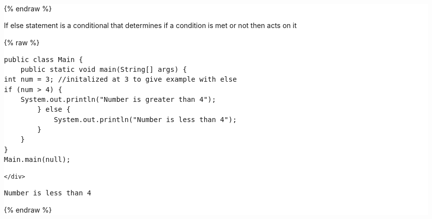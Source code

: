 </pre>
</div>
</div>

</div>
</div>

</div>
    {% endraw %}

<div class="cell border-box-sizing text_cell rendered"><div class="inner_cell">
<div class="text_cell_render border-box-sizing rendered_html">
<p>If else statement is a conditional that determines if a condition is met or not then acts on it</p>

</div>
</div>
</div>
    {% raw %}
    
<div class="cell border-box-sizing code_cell rendered">
<div class="input">

<div class="inner_cell">
    <div class="input_area">
<div class=" highlight hl-java"><pre><span></span><span class="kd">public</span> <span class="kd">class</span> <span class="nc">Main</span> <span class="p">{</span>
    <span class="kd">public</span> <span class="kd">static</span> <span class="kt">void</span> <span class="nf">main</span><span class="p">(</span><span class="n">String</span><span class="o">[]</span> <span class="n">args</span><span class="p">)</span> <span class="p">{</span>
<span class="kt">int</span> <span class="n">num</span> <span class="o">=</span> <span class="mi">3</span><span class="p">;</span> <span class="c1">//initalized at 3 to give example with else</span>
<span class="k">if</span> <span class="p">(</span><span class="n">num</span> <span class="o">&gt;</span> <span class="mi">4</span><span class="p">)</span> <span class="p">{</span>
    <span class="n">System</span><span class="p">.</span><span class="na">out</span><span class="p">.</span><span class="na">println</span><span class="p">(</span><span class="s">&quot;Number is greater than 4&quot;</span><span class="p">);</span>
        <span class="p">}</span> <span class="k">else</span> <span class="p">{</span>
            <span class="n">System</span><span class="p">.</span><span class="na">out</span><span class="p">.</span><span class="na">println</span><span class="p">(</span><span class="s">&quot;Number is less than 4&quot;</span><span class="p">);</span>
        <span class="p">}</span>
    <span class="p">}</span>
<span class="p">}</span>
<span class="n">Main</span><span class="p">.</span><span class="na">main</span><span class="p">(</span><span class="kc">null</span><span class="p">);</span>
</pre></div>

    </div>
</div>
</div>

<div class="output_wrapper">
<div class="output">

<div class="output_area">

<div class="output_subarea output_stream output_stdout output_text">
<pre>Number is less than 4
</pre>
</div>
</div>

</div>
</div>

</div>
    {% endraw %}
